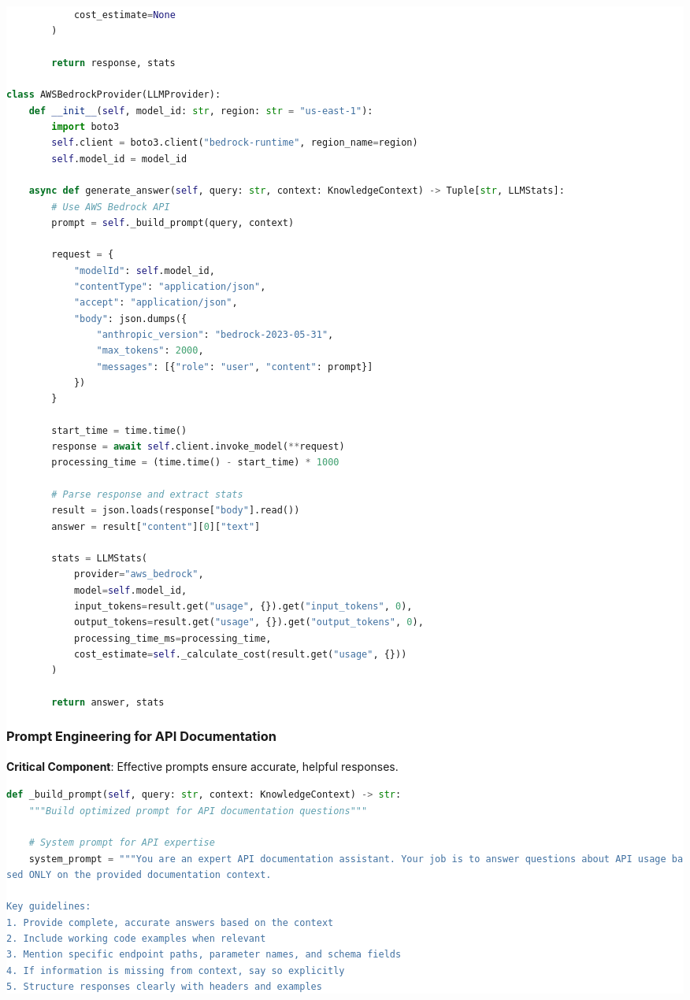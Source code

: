 ```python
            cost_estimate=None
        )
        
        return response, stats

class AWSBedrockProvider(LLMProvider):
    def __init__(self, model_id: str, region: str = "us-east-1"):
        import boto3
        self.client = boto3.client("bedrock-runtime", region_name=region)
        self.model_id = model_id
        
    async def generate_answer(self, query: str, context: KnowledgeContext) -> Tuple[str, LLMStats]:
        # Use AWS Bedrock API
        prompt = self._build_prompt(query, context)
        
        request = {
            "modelId": self.model_id,
            "contentType": "application/json",
            "accept": "application/json",
            "body": json.dumps({
                "anthropic_version": "bedrock-2023-05-31",
                "max_tokens": 2000,
                "messages": [{"role": "user", "content": prompt}]
            })
        }
        
        start_time = time.time()
        response = await self.client.invoke_model(**request)
        processing_time = (time.time() - start_time) * 1000
        
        # Parse response and extract stats
        result = json.loads(response["body"].read())
        answer = result["content"][0]["text"]
        
        stats = LLMStats(
            provider="aws_bedrock",
            model=self.model_id,
            input_tokens=result.get("usage", {}).get("input_tokens", 0),
            output_tokens=result.get("usage", {}).get("output_tokens", 0),
            processing_time_ms=processing_time,
            cost_estimate=self._calculate_cost(result.get("usage", {}))
        )
        
        return answer, stats
```

### Prompt Engineering for API Documentation
**Critical Component**: Effective prompts ensure accurate, helpful responses.

```python
def _build_prompt(self, query: str, context: KnowledgeContext) -> str:
    """Build optimized prompt for API documentation questions"""
    
    # System prompt for API expertise
    system_prompt = """You are an expert API documentation assistant. Your job is to answer questions about API usage based ONLY on the provided documentation context.

Key guidelines:
1. Provide complete, accurate answers based on the context
2. Include working code examples when relevant
3. Mention specific endpoint paths, parameter names, and schema fields
4. If information is missing from context, say so explicitly
5. Structure responses clearly with headers and examples
```